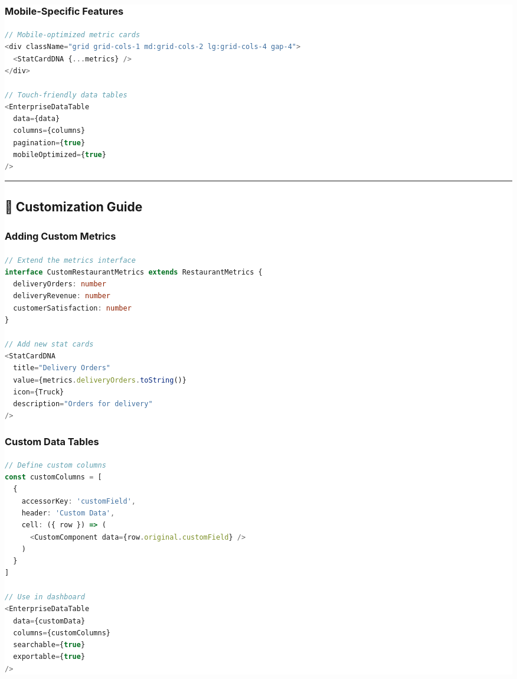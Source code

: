 ### Mobile-Specific Features
```typescript
// Mobile-optimized metric cards
<div className="grid grid-cols-1 md:grid-cols-2 lg:grid-cols-4 gap-4">
  <StatCardDNA {...metrics} />
</div>

// Touch-friendly data tables
<EnterpriseDataTable
  data={data}
  columns={columns}
  pagination={true}
  mobileOptimized={true}
/>
```

---

## 🔧 Customization Guide

### Adding Custom Metrics
```typescript
// Extend the metrics interface
interface CustomRestaurantMetrics extends RestaurantMetrics {
  deliveryOrders: number
  deliveryRevenue: number
  customerSatisfaction: number
}

// Add new stat cards
<StatCardDNA
  title="Delivery Orders"
  value={metrics.deliveryOrders.toString()}
  icon={Truck}
  description="Orders for delivery"
/>
```

### Custom Data Tables
```typescript
// Define custom columns
const customColumns = [
  {
    accessorKey: 'customField',
    header: 'Custom Data',
    cell: ({ row }) => (
      <CustomComponent data={row.original.customField} />
    )
  }
]

// Use in dashboard
<EnterpriseDataTable
  data={customData}
  columns={customColumns}
  searchable={true}
  exportable={true}
/>
```
